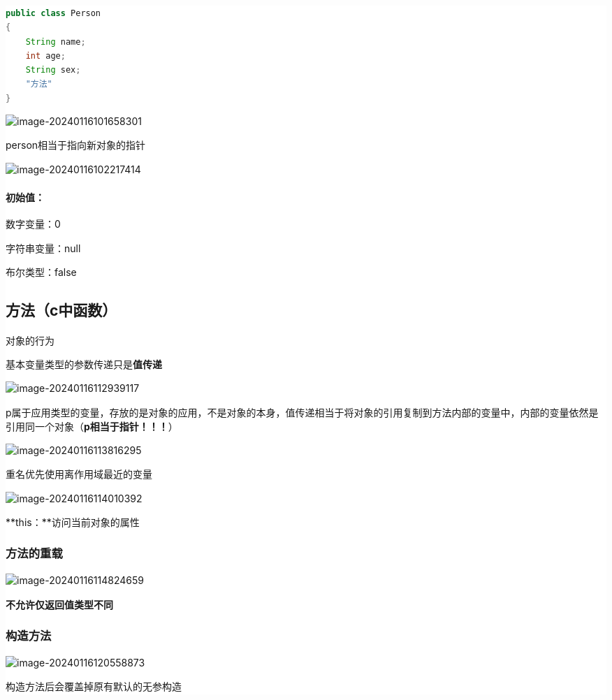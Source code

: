 ```java
public class Person
{
    String name;
    int age;
    String sex;
    "方法"
}
```



![image-20240116101658301](C:\Users\welco\AppData\Roaming\Typora\typora-user-images\image-20240116101658301.png)

person相当于指向新对象的指针

![image-20240116102217414](C:\Users\welco\AppData\Roaming\Typora\typora-user-images\image-20240116102217414.png)

#### 初始值：

数字变量：0

字符串变量：null

布尔类型：false

## 方法（c中函数）

对象的行为

基本变量类型的参数传递只是**值传递**

![image-20240116112939117](C:\Users\welco\AppData\Roaming\Typora\typora-user-images\image-20240116112939117.png)

p属于应用类型的变量，存放的是对象的应用，不是对象的本身，值传递相当于将对象的引用复制到方法内部的变量中，内部的变量依然是引用同一个对象（**p相当于指针！！！**）

![image-20240116113816295](C:\Users\welco\AppData\Roaming\Typora\typora-user-images\image-20240116113816295.png)

重名优先使用离作用域最近的变量

![image-20240116114010392](C:\Users\welco\AppData\Roaming\Typora\typora-user-images\image-20240116114010392.png)

 **this：**访问当前对象的属性

### 方法的重载

![image-20240116114824659](C:\Users\welco\AppData\Roaming\Typora\typora-user-images\image-20240116114824659.png)

**不允许仅返回值类型不同**

###  构造方法

![image-20240116120558873](C:\Users\welco\AppData\Roaming\Typora\typora-user-images\image-20240116120558873.png)

构造方法后会覆盖掉原有默认的无参构造
